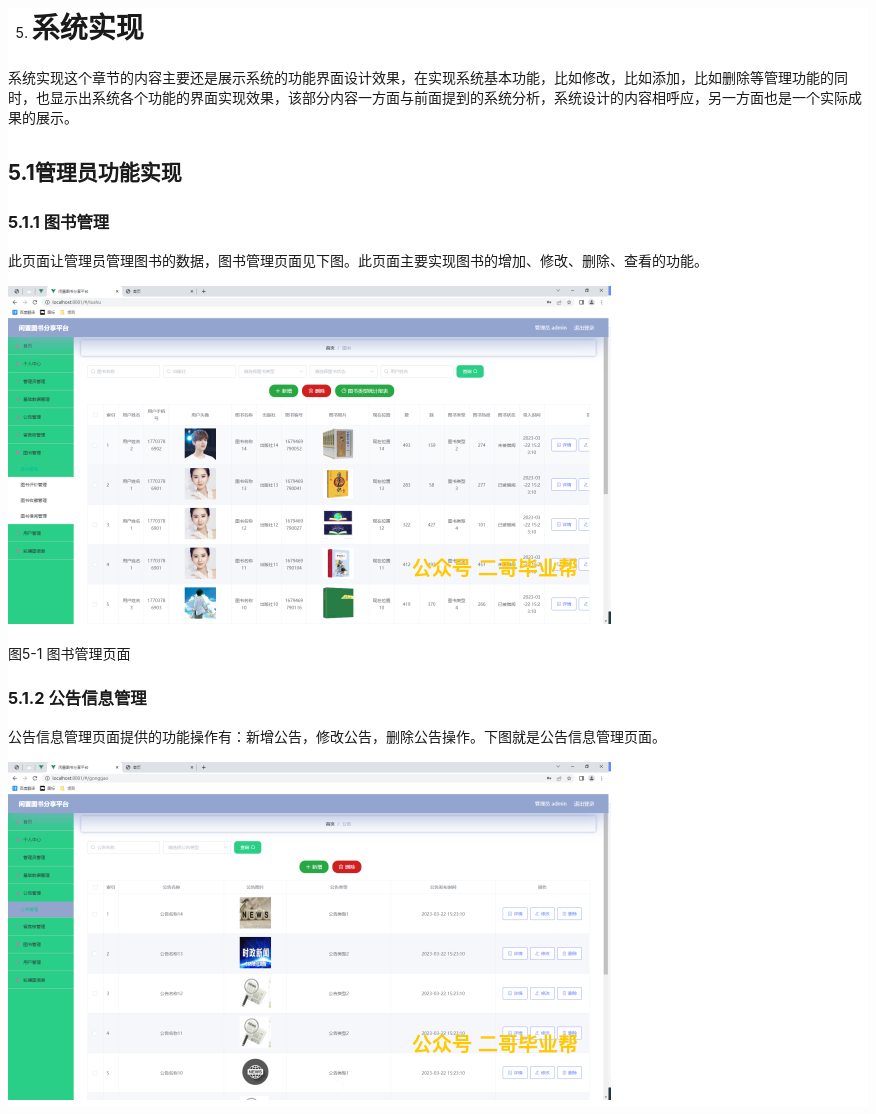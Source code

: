


5. # 系统实现
系统实现这个章节的内容主要还是展示系统的功能界面设计效果，在实现系统基本功能，比如修改，比如添加，比如删除等管理功能的同时，也显示出系统各个功能的界面实现效果，该部分内容一方面与前面提到的系统分析，系统设计的内容相呼应，另一方面也是一个实际成果的展示。
## 5.1管理员功能实现
### 5.1.1 图书管理
此页面让管理员管理图书的数据，图书管理页面见下图。此页面主要实现图书的增加、修改、删除、查看的功能。

![](/md/blog.015.png)

图5-1 图书管理页面
### 5.1.2 公告信息管理
公告信息管理页面提供的功能操作有：新增公告，修改公告，删除公告操作。下图就是公告信息管理页面。

![](/md/blog.016.png)
